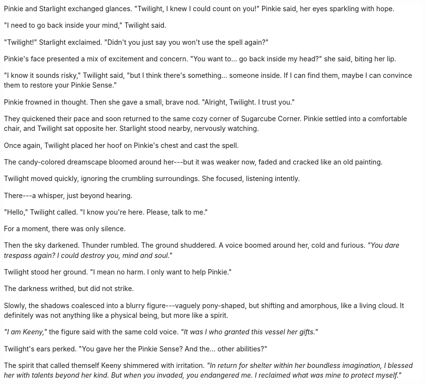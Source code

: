 Pinkie and Starlight exchanged glances.
"Twilight, I knew I could count on you!" Pinkie said, her eyes sparkling with hope.

"I need to go back inside your mind," Twilight said.

"Twilight!" Starlight exclaimed.
"Didn't you just say you won't use the spell again?"

Pinkie's face presented a mix of excitement and concern.
"You want to... go back inside my head?"
she said, biting her lip.

"I know it sounds risky," Twilight said,
"but I think there's something... someone inside.
If I can find them, maybe I can convince them to restore your Pinkie Sense."

Pinkie frowned in thought.
Then she gave a small, brave nod.
"Alright, Twilight. I trust you."

They quickened their pace and soon returned to the same cozy corner of Sugarcube Corner.
Pinkie settled into a comfortable chair, and Twilight sat opposite her.
Starlight stood nearby, nervously watching.

Once again, Twilight placed her hoof on Pinkie's chest and cast the spell.

The candy-colored dreamscape bloomed around her---but
it was weaker now, faded and cracked like an old painting.

Twilight moved quickly, ignoring the crumbling surroundings.
She focused, listening intently.

There---a whisper, just beyond hearing.

"Hello," Twilight called.
"I know you're here. Please, talk to me."

For a moment, there was only silence.

Then the sky darkened. Thunder rumbled. The ground shuddered.
A voice boomed around her, cold and furious.
*"You dare trespass again? I could destroy you, mind and soul."*

Twilight stood her ground.
"I mean no harm. I only want to help Pinkie."

The darkness writhed, but did not strike.

Slowly, the shadows coalesced into a blurry figure---vaguely pony-shaped,
but shifting and amorphous, like a living cloud.
It definitely was not anything like a physical being, but more like a spirit.

*"I am Keeny,"* the figure said with the same cold voice.
*"It was I who granted this vessel her gifts."*

Twilight's ears perked.
"You gave her the Pinkie Sense? And the... other abilities?"

The spirit that called themself Keeny shimmered with irritation.
*"In return for shelter within her boundless imagination,
I blessed her with talents beyond her kind.
But when you invaded, you endangered me.
I reclaimed what was mine to protect myself."*

